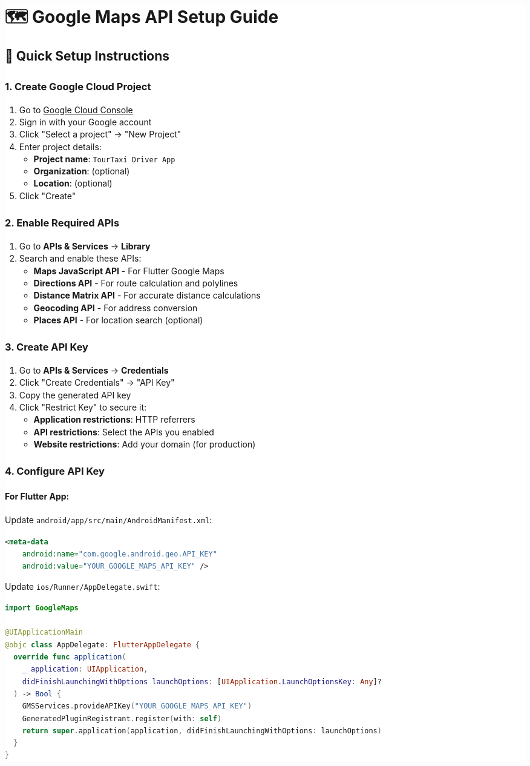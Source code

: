 # 🗺️ Google Maps API Setup Guide

## 🚀 Quick Setup Instructions

### 1. Create Google Cloud Project

1. Go to [Google Cloud Console](https://console.cloud.google.com/)
2. Sign in with your Google account
3. Click "Select a project" → "New Project"
4. Enter project details:
   - **Project name**: `TourTaxi Driver App`
   - **Organization**: (optional)
   - **Location**: (optional)
5. Click "Create"

### 2. Enable Required APIs

1. Go to **APIs & Services** → **Library**
2. Search and enable these APIs:
   - **Maps JavaScript API** - For Flutter Google Maps
   - **Directions API** - For route calculation and polylines
   - **Distance Matrix API** - For accurate distance calculations
   - **Geocoding API** - For address conversion
   - **Places API** - For location search (optional)

### 3. Create API Key

1. Go to **APIs & Services** → **Credentials**
2. Click "Create Credentials" → "API Key"
3. Copy the generated API key
4. Click "Restrict Key" to secure it:
   - **Application restrictions**: HTTP referrers
   - **API restrictions**: Select the APIs you enabled
   - **Website restrictions**: Add your domain (for production)

### 4. Configure API Key

#### For Flutter App:
Update `android/app/src/main/AndroidManifest.xml`:
```xml
<meta-data
    android:name="com.google.android.geo.API_KEY"
    android:value="YOUR_GOOGLE_MAPS_API_KEY" />
```

Update `ios/Runner/AppDelegate.swift`:
```swift
import GoogleMaps

@UIApplicationMain
@objc class AppDelegate: FlutterAppDelegate {
  override func application(
    _ application: UIApplication,
    didFinishLaunchingWithOptions launchOptions: [UIApplication.LaunchOptionsKey: Any]?
  ) -> Bool {
    GMSServices.provideAPIKey("YOUR_GOOGLE_MAPS_API_KEY")
    GeneratedPluginRegistrant.register(with: self)
    return super.application(application, didFinishLaunchingWithOptions: launchOptions)
  }
}
```
